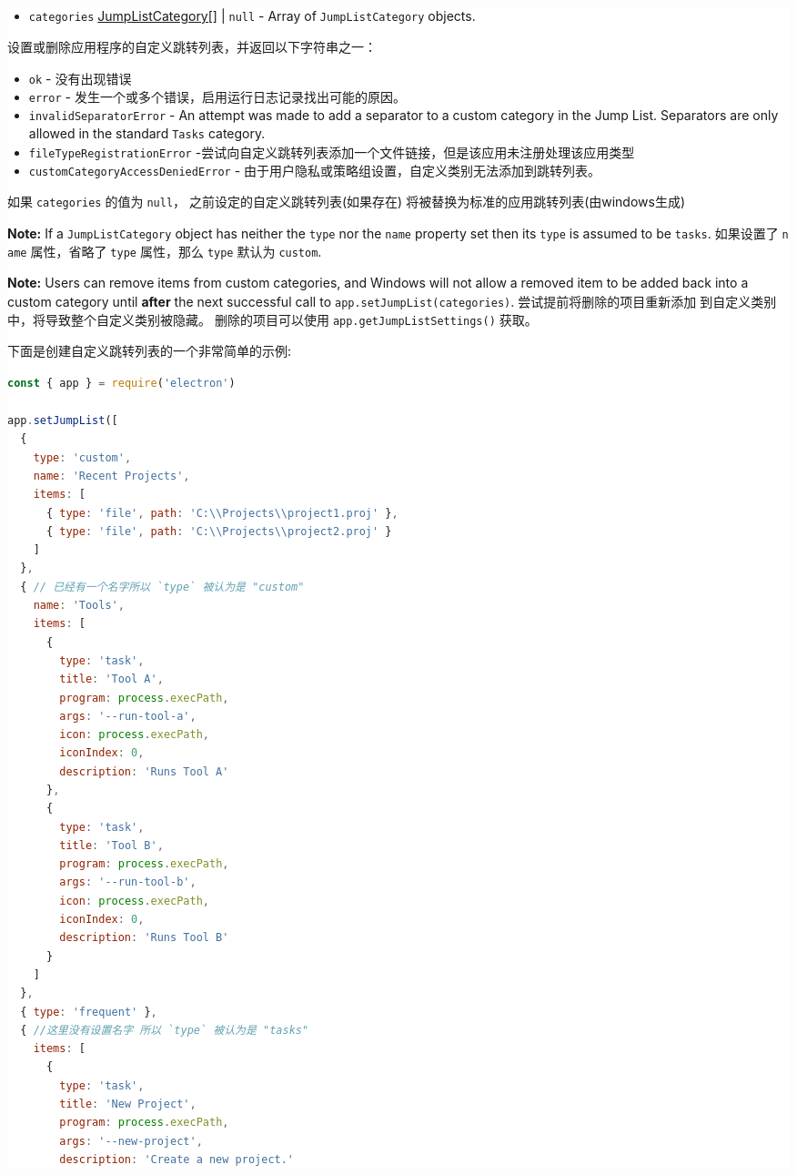 * `categories` [JumpListCategory[]](structures/jump-list-category.md) | `null` - Array of `JumpListCategory` objects.

设置或删除应用程序的自定义跳转列表，并返回以下字符串之一：

* `ok` - 没有出现错误
* `error` - 发生一个或多个错误，启用运行日志记录找出可能的原因。
* `invalidSeparatorError` - An attempt was made to add a separator to a custom category in the Jump List. Separators are only allowed in the standard `Tasks` category.
* `fileTypeRegistrationError` -尝试向自定义跳转列表添加一个文件链接，但是该应用未注册处理该应用类型
* `customCategoryAccessDeniedError` - 由于用户隐私或策略组设置，自定义类别无法添加到跳转列表。

如果 `categories` 的值为 `null`， 之前设定的自定义跳转列表(如果存在) 将被替换为标准的应用跳转列表(由windows生成)

**Note:** If a `JumpListCategory` object has neither the `type` nor the `name` property set then its `type` is assumed to be `tasks`. 如果设置了 `name` 属性，省略了 `type` 属性，那么 `type` 默认为 `custom`.

**Note:** Users can remove items from custom categories, and Windows will not allow a removed item to be added back into a custom category until **after** the next successful call to `app.setJumpList(categories)`. 尝试提前将删除的项目重新添加 到自定义类别中，将导致整个自定义类别被隐藏。 删除的项目可以使用 `app.getJumpListSettings()` 获取。

下面是创建自定义跳转列表的一个非常简单的示例:

```javascript
const { app } = require('electron')

app.setJumpList([
  {
    type: 'custom',
    name: 'Recent Projects',
    items: [
      { type: 'file', path: 'C:\\Projects\\project1.proj' },
      { type: 'file', path: 'C:\\Projects\\project2.proj' }
    ]
  },
  { // 已经有一个名字所以 `type` 被认为是 "custom"
    name: 'Tools',
    items: [
      {
        type: 'task',
        title: 'Tool A',
        program: process.execPath,
        args: '--run-tool-a',
        icon: process.execPath,
        iconIndex: 0,
        description: 'Runs Tool A'
      },
      {
        type: 'task',
        title: 'Tool B',
        program: process.execPath,
        args: '--run-tool-b',
        icon: process.execPath,
        iconIndex: 0,
        description: 'Runs Tool B'
      }
    ]
  },
  { type: 'frequent' },
  { //这里没有设置名字 所以 `type` 被认为是 "tasks"
    items: [
      {
        type: 'task',
        title: 'New Project',
        program: process.execPath,
        args: '--new-project',
        description: 'Create a new project.'
```